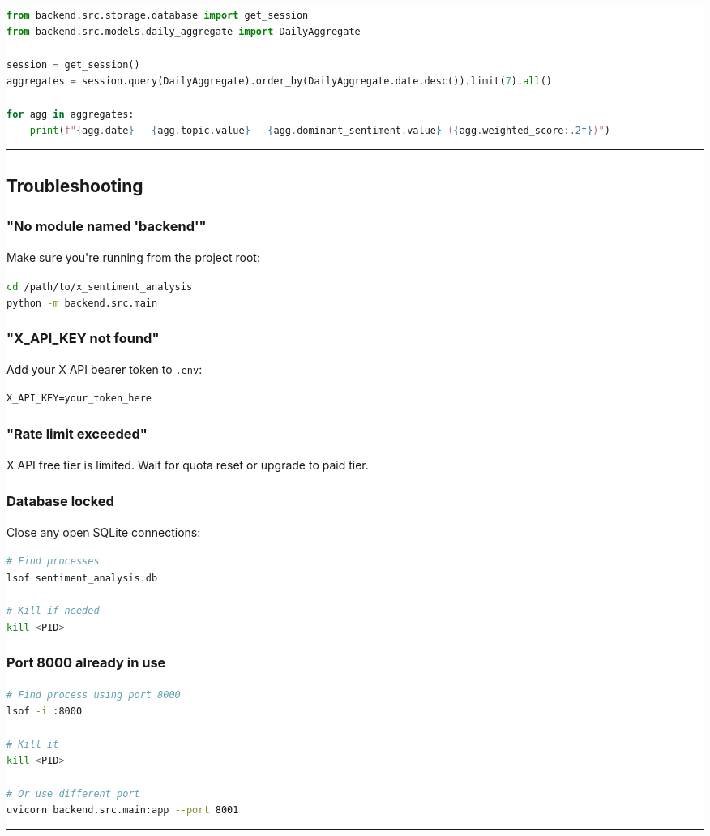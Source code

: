 ```python
from backend.src.storage.database import get_session
from backend.src.models.daily_aggregate import DailyAggregate

session = get_session()
aggregates = session.query(DailyAggregate).order_by(DailyAggregate.date.desc()).limit(7).all()

for agg in aggregates:
    print(f"{agg.date} - {agg.topic.value} - {agg.dominant_sentiment.value} ({agg.weighted_score:.2f})")
```

---

## Troubleshooting

### "No module named 'backend'"

Make sure you're running from the project root:
```bash
cd /path/to/x_sentiment_analysis
python -m backend.src.main
```

### "X_API_KEY not found"

Add your X API bearer token to `.env`:
```env
X_API_KEY=your_token_here
```

### "Rate limit exceeded"

X API free tier is limited. Wait for quota reset or upgrade to paid tier.

### Database locked

Close any open SQLite connections:
```bash
# Find processes
lsof sentiment_analysis.db

# Kill if needed
kill <PID>
```

### Port 8000 already in use

```bash
# Find process using port 8000
lsof -i :8000

# Kill it
kill <PID>

# Or use different port
uvicorn backend.src.main:app --port 8001
```

---